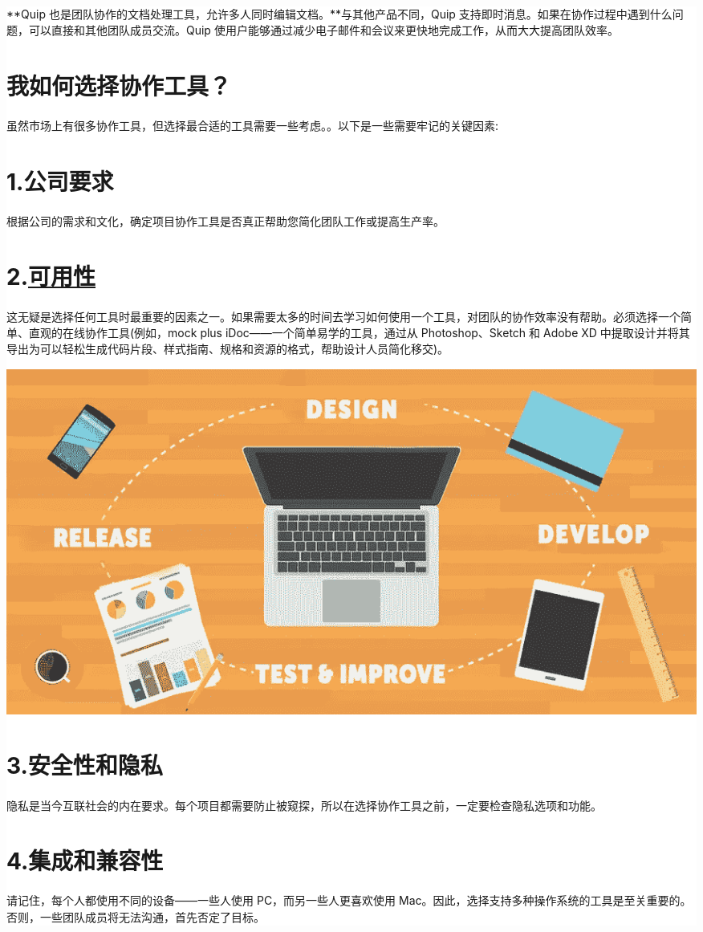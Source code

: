 **Quip 也是团队协作的文档处理工具，允许多人同时编辑文档。**与其他产品不同，Quip 支持即时消息。如果在协作过程中遇到什么问题，可以直接和其他团队成员交流。Quip 使用户能够通过减少电子邮件和会议来更快地完成工作，从而大大提高团队效率。

# 我如何选择协作工具？

虽然市场上有很多协作工具，但选择最合适的工具需要一些考虑。。以下是一些需要牢记的关键因素:

# 1.公司要求

根据公司的需求和文化，确定项目协作工具是否真正帮助您简化团队工作或提高生产率。

# 2.[可用性](https://www.mockplus.com/blog/post/usability-design)

这无疑是选择任何工具时最重要的因素之一。如果需要太多的时间去学习如何使用一个工具，对团队的协作效率没有帮助。必须选择一个简单、直观的在线协作工具(例如，mock plus iDoc——一个简单易学的工具，通过从 Photoshop、Sketch 和 Adobe XD 中提取设计并将其导出为可以轻松生成代码片段、样式指南、规格和资源的格式，帮助设计人员简化移交)。

![](img/8d913c76d47b3364b70c8dc81270dfc3.png)

# 3.安全性和隐私

隐私是当今互联社会的内在要求。每个项目都需要防止被窥探，所以在选择协作工具之前，一定要检查隐私选项和功能。

# 4.集成和兼容性

请记住，每个人都使用不同的设备——一些人使用 PC，而另一些人更喜欢使用 Mac。因此，选择支持多种操作系统的工具是至关重要的。否则，一些团队成员将无法沟通，首先否定了目标。
